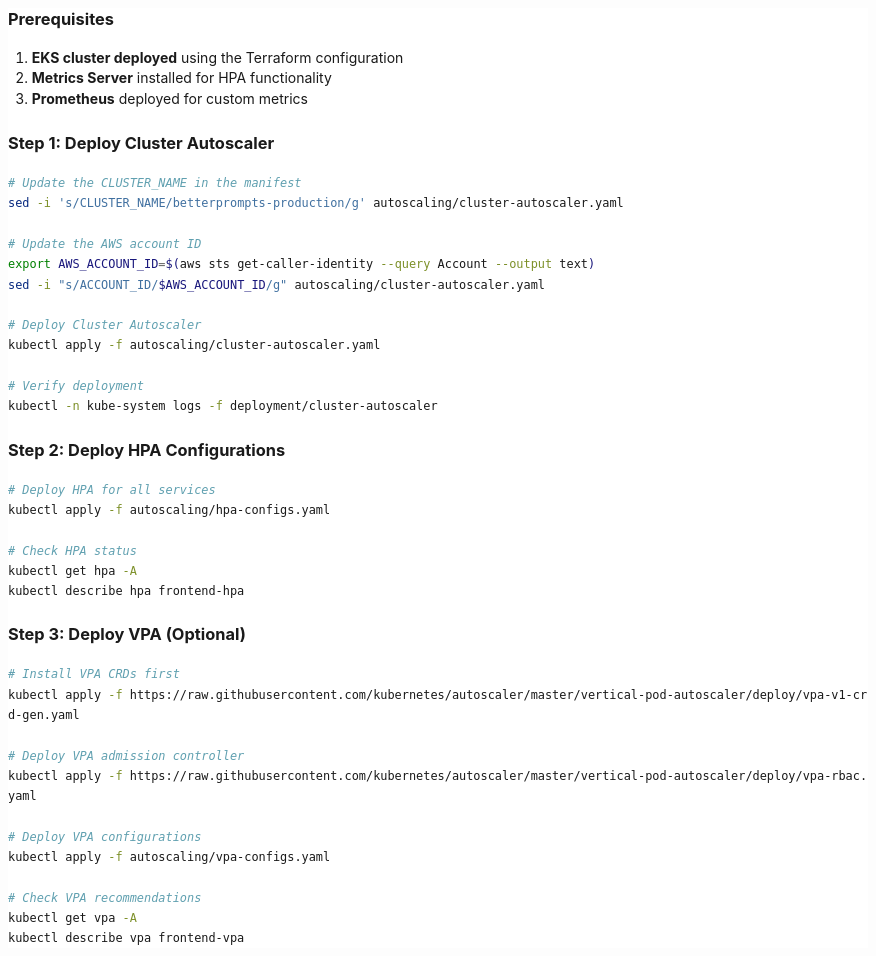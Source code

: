 ### Prerequisites

1. **EKS cluster deployed** using the Terraform configuration
2. **Metrics Server** installed for HPA functionality
3. **Prometheus** deployed for custom metrics

### Step 1: Deploy Cluster Autoscaler

```bash
# Update the CLUSTER_NAME in the manifest
sed -i 's/CLUSTER_NAME/betterprompts-production/g' autoscaling/cluster-autoscaler.yaml

# Update the AWS account ID
export AWS_ACCOUNT_ID=$(aws sts get-caller-identity --query Account --output text)
sed -i "s/ACCOUNT_ID/$AWS_ACCOUNT_ID/g" autoscaling/cluster-autoscaler.yaml

# Deploy Cluster Autoscaler
kubectl apply -f autoscaling/cluster-autoscaler.yaml

# Verify deployment
kubectl -n kube-system logs -f deployment/cluster-autoscaler
```

### Step 2: Deploy HPA Configurations

```bash
# Deploy HPA for all services
kubectl apply -f autoscaling/hpa-configs.yaml

# Check HPA status
kubectl get hpa -A
kubectl describe hpa frontend-hpa
```

### Step 3: Deploy VPA (Optional)

```bash
# Install VPA CRDs first
kubectl apply -f https://raw.githubusercontent.com/kubernetes/autoscaler/master/vertical-pod-autoscaler/deploy/vpa-v1-crd-gen.yaml

# Deploy VPA admission controller
kubectl apply -f https://raw.githubusercontent.com/kubernetes/autoscaler/master/vertical-pod-autoscaler/deploy/vpa-rbac.yaml

# Deploy VPA configurations
kubectl apply -f autoscaling/vpa-configs.yaml

# Check VPA recommendations
kubectl get vpa -A
kubectl describe vpa frontend-vpa
```
